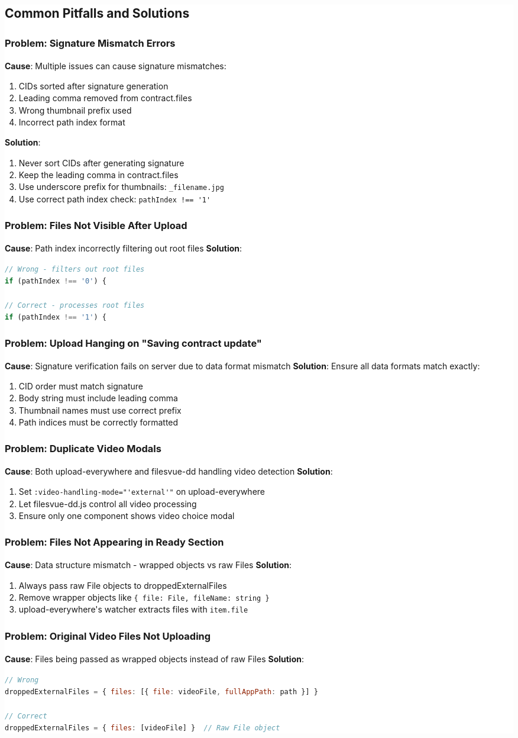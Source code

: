 ## Common Pitfalls and Solutions

### Problem: Signature Mismatch Errors
**Cause**: Multiple issues can cause signature mismatches:
1. CIDs sorted after signature generation
2. Leading comma removed from contract.files
3. Wrong thumbnail prefix used
4. Incorrect path index format

**Solution**: 
1. Never sort CIDs after generating signature
2. Keep the leading comma in contract.files
3. Use underscore prefix for thumbnails: `_filename.jpg`
4. Use correct path index check: `pathIndex !== '1'`

### Problem: Files Not Visible After Upload
**Cause**: Path index incorrectly filtering out root files
**Solution**: 
```javascript
// Wrong - filters out root files
if (pathIndex !== '0') {

// Correct - processes root files
if (pathIndex !== '1') {
```

### Problem: Upload Hanging on "Saving contract update"
**Cause**: Signature verification fails on server due to data format mismatch
**Solution**: Ensure all data formats match exactly:
1. CID order must match signature
2. Body string must include leading comma
3. Thumbnail names must use correct prefix
4. Path indices must be correctly formatted

### Problem: Duplicate Video Modals
**Cause**: Both upload-everywhere and filesvue-dd handling video detection
**Solution**: 
1. Set `:video-handling-mode="'external'"` on upload-everywhere
2. Let filesvue-dd.js control all video processing
3. Ensure only one component shows video choice modal

### Problem: Files Not Appearing in Ready Section
**Cause**: Data structure mismatch - wrapped objects vs raw Files
**Solution**: 
1. Always pass raw File objects to droppedExternalFiles
2. Remove wrapper objects like `{ file: File, fileName: string }`
3. upload-everywhere's watcher extracts files with `item.file`

### Problem: Original Video Files Not Uploading
**Cause**: Files being passed as wrapped objects instead of raw Files
**Solution**:
```javascript
// Wrong
droppedExternalFiles = { files: [{ file: videoFile, fullAppPath: path }] }

// Correct
droppedExternalFiles = { files: [videoFile] }  // Raw File object
```
